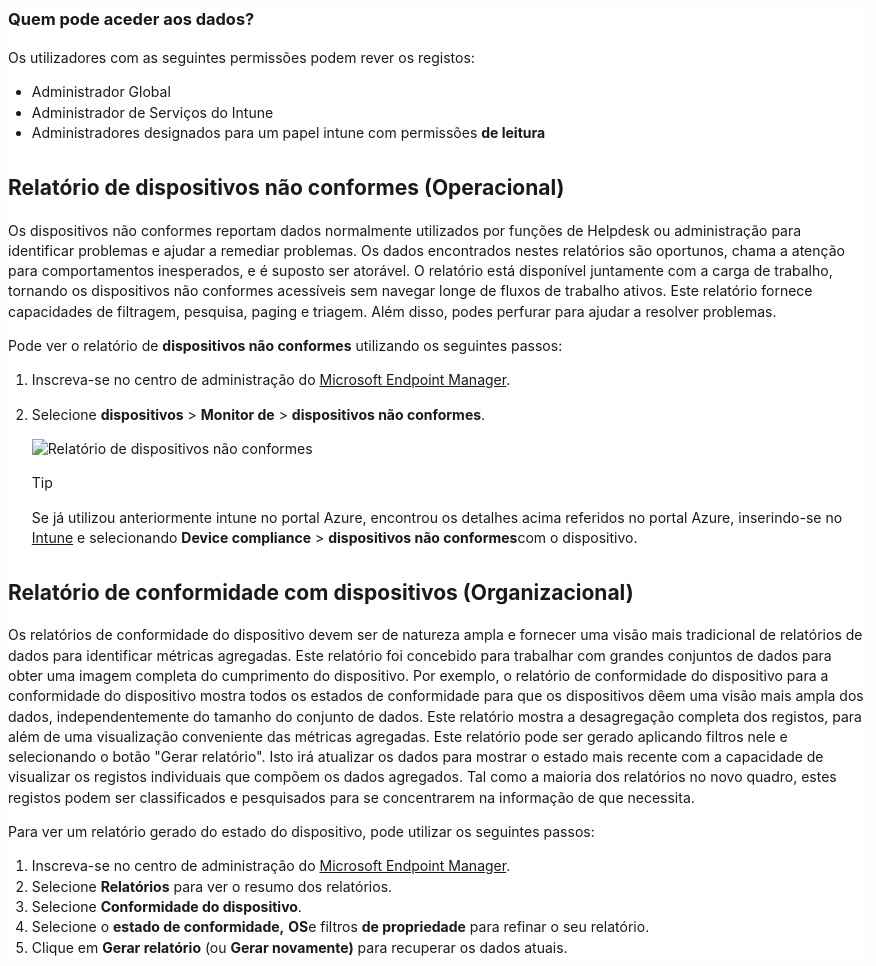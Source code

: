 ### <a name="who-can-access-the-data"></a>Quem pode aceder aos dados?

Os utilizadores com as seguintes permissões podem rever os registos:

- Administrador Global
- Administrador de Serviços do Intune
- Administradores designados para um papel intune com permissões **de leitura**

## <a name="non-compliant-devices-report-operational"></a>Relatório de dispositivos não conformes (Operacional)
Os dispositivos não conformes reportam dados normalmente utilizados por funções de Helpdesk ou administração para identificar problemas e ajudar a remediar problemas. Os dados encontrados nestes relatórios são oportunos, chama a atenção para comportamentos inesperados, e é suposto ser atorável. O relatório está disponível juntamente com a carga de trabalho, tornando os dispositivos não conformes acessíveis sem navegar longe de fluxos de trabalho ativos. Este relatório fornece capacidades de filtragem, pesquisa, paging e triagem. Além disso, podes perfurar para ajudar a resolver problemas.

Pode ver o relatório de **dispositivos não conformes** utilizando os seguintes passos:

1. Inscreva-se no centro de administração do [Microsoft Endpoint Manager](https://go.microsoft.com/fwlink/?linkid=2109431).
2. Selecione **dispositivos**  >  **Monitor de**  >  **dispositivos não conformes**.

    ![Relatório de dispositivos não conformes](./media/intune-reports/intune-reports-02.png)

    > [!TIP]
    > Se já utilizou anteriormente intune no portal Azure, encontrou os detalhes acima referidos no portal Azure, inserindo-se no [Intune](https://go.microsoft.com/fwlink/?linkid=2090973) e selecionando **Device compliance**  >  **dispositivos não conformes**com o dispositivo.

## <a name="device-compliance-report-organizational"></a>Relatório de conformidade com dispositivos (Organizacional)

Os relatórios de conformidade do dispositivo devem ser de natureza ampla e fornecer uma visão mais tradicional de relatórios de dados para identificar métricas agregadas. Este relatório foi concebido para trabalhar com grandes conjuntos de dados para obter uma imagem completa do cumprimento do dispositivo. Por exemplo, o relatório de conformidade do dispositivo para a conformidade do dispositivo mostra todos os estados de conformidade para que os dispositivos dêem uma visão mais ampla dos dados, independentemente do tamanho do conjunto de dados. Este relatório mostra a desagregação completa dos registos, para além de uma visualização conveniente das métricas agregadas. Este relatório pode ser gerado aplicando filtros nele e selecionando o botão "Gerar relatório". Isto irá atualizar os dados para mostrar o estado mais recente com a capacidade de visualizar os registos individuais que compõem os dados agregados. Tal como a maioria dos relatórios no novo quadro, estes registos podem ser classificados e pesquisados para se concentrarem na informação de que necessita.

Para ver um relatório gerado do estado do dispositivo, pode utilizar os seguintes passos:

1. Inscreva-se no centro de administração do [Microsoft Endpoint Manager](https://go.microsoft.com/fwlink/?linkid=2109431).
2. Selecione **Relatórios** para ver o resumo dos relatórios.
3. Selecione **Conformidade do dispositivo**.
4. Selecione o **estado de conformidade,** **OS**e filtros **de propriedade** para refinar o seu relatório.
5. Clique em **Gerar relatório** (ou **Gerar novamente)** para recuperar os dados atuais.

